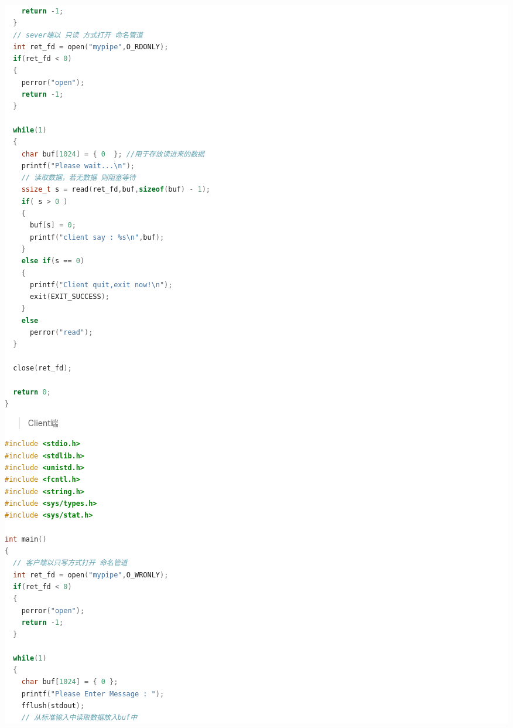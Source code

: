 ```cpp
    return -1;
  }
  // sever端以 只读 方式打开 命名管道
  int ret_fd = open("mypipe",O_RDONLY);
  if(ret_fd < 0)
  {
    perror("open");
    return -1;
  }

  while(1)
  {
    char buf[1024] = { 0  }; //用于存放读进来的数据
    printf("Please wait...\n");
    // 读取数据，若无数据 则阻塞等待
    ssize_t s = read(ret_fd,buf,sizeof(buf) - 1);  
    if( s > 0 )
    {
      buf[s] = 0;
      printf("client say : %s\n",buf);
    }
    else if(s == 0)
    {
      printf("Client quit,exit now!\n");
      exit(EXIT_SUCCESS);
    }
    else
      perror("read");
  }

  close(ret_fd);

  return 0;
}
```



> Client端

```cpp
#include <stdio.h>
#include <stdlib.h>
#include <unistd.h>
#include <fcntl.h>
#include <string.h>
#include <sys/types.h>
#include <sys/stat.h>

int main()
{
  // 客户端以只写方式打开 命名管道
  int ret_fd = open("mypipe",O_WRONLY);
  if(ret_fd < 0)
  {
    perror("open");
    return -1;
  }

  while(1)
  {
    char buf[1024] = { 0 };
    printf("Please Enter Message : ");
    fflush(stdout);                                    
    // 从标准输入中读取数据放入buf中
```